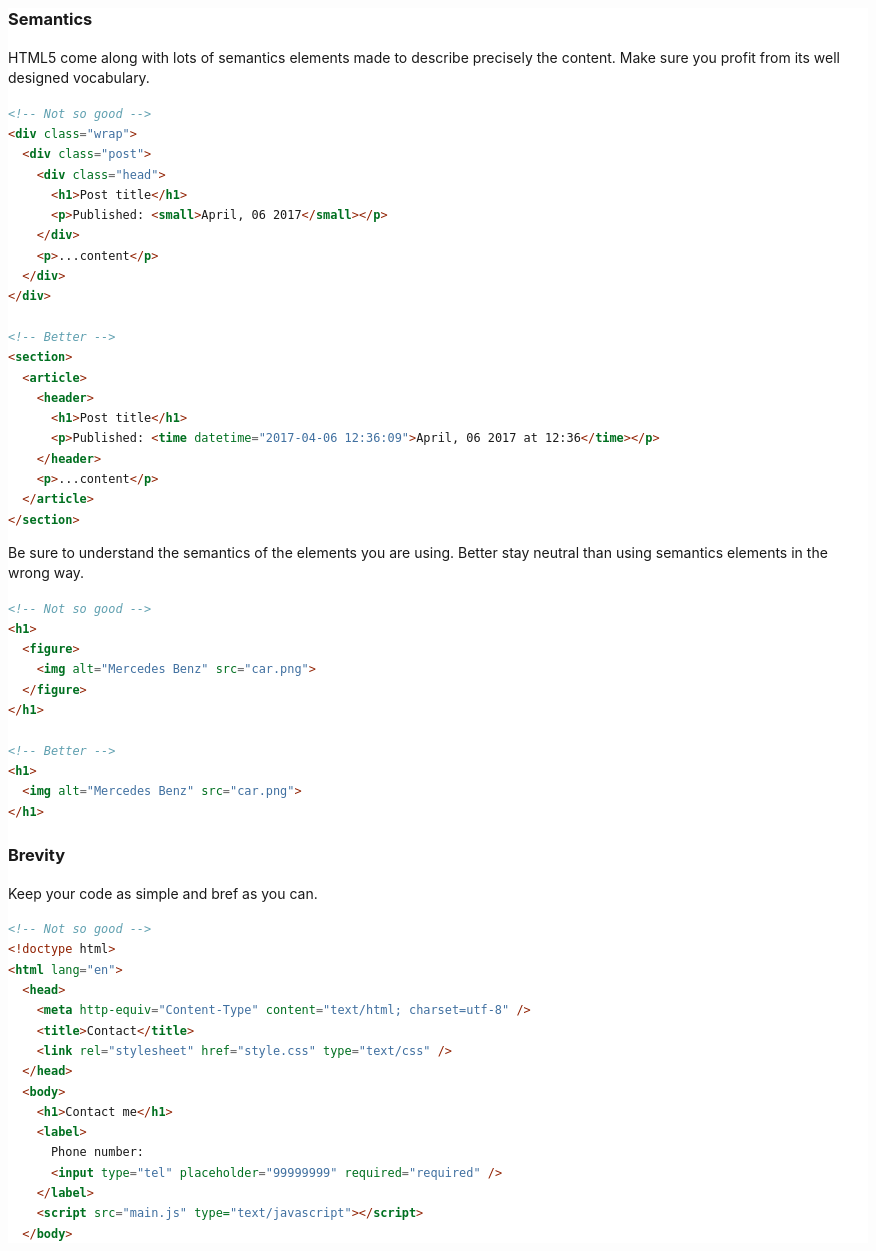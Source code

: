 ### Semantics
HTML5 come along with lots of semantics elements made to describe precisely the content. Make sure you profit from its well designed vocabulary.

```html
<!-- Not so good -->
<div class="wrap">
  <div class="post">
    <div class="head">
      <h1>Post title</h1>
      <p>Published: <small>April, 06 2017</small></p>
    </div>
    <p>...content</p>
  </div>
</div>

<!-- Better -->
<section>
  <article>
    <header>
      <h1>Post title</h1>
      <p>Published: <time datetime="2017-04-06 12:36:09">April, 06 2017 at 12:36</time></p>
    </header>
    <p>...content</p>
  </article>
</section>
```

Be sure to understand the semantics of the elements you are using. Better stay neutral than using semantics elements in the wrong way.

```html
<!-- Not so good -->
<h1>
  <figure>
    <img alt="Mercedes Benz" src="car.png">
  </figure>
</h1>

<!-- Better -->
<h1>
  <img alt="Mercedes Benz" src="car.png">
</h1>
```

### Brevity

Keep your code as simple and bref as you can.

```html
<!-- Not so good -->
<!doctype html>
<html lang="en">
  <head>
    <meta http-equiv="Content-Type" content="text/html; charset=utf-8" />
    <title>Contact</title>
    <link rel="stylesheet" href="style.css" type="text/css" />
  </head>
  <body>
    <h1>Contact me</h1>
    <label>
      Phone number:
      <input type="tel" placeholder="99999999" required="required" />
    </label>
    <script src="main.js" type="text/javascript"></script>
  </body>
```